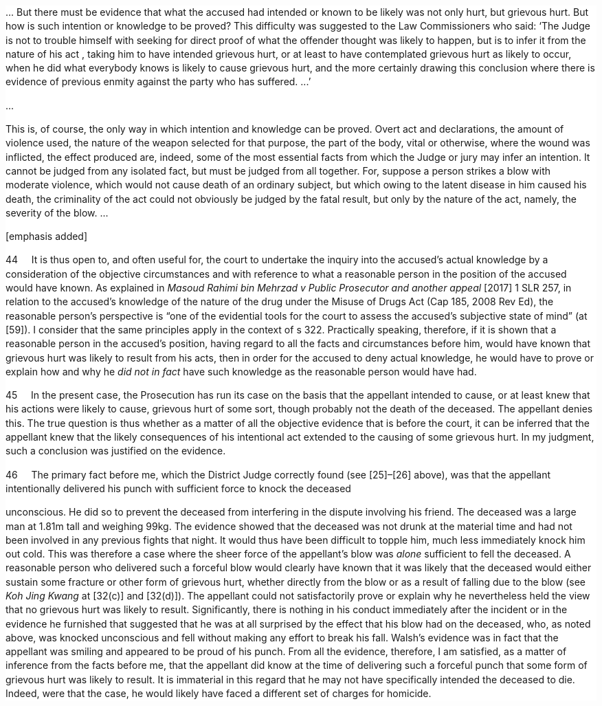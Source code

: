  ... But there must be evidence that what the accused had intended or known to be likely was not only hurt, but grievous hurt. But how is such intention or knowledge to be proved? This difficulty was suggested to the Law Commissioners who said: ‘The Judge is not to trouble himself with seeking for direct proof of what the offender thought was likely to happen, but is to infer it from the nature of his act , taking him to have intended grievous hurt, or at least to have contemplated grievous hurt as likely to occur, when he did what everybody knows is likely to cause grievous hurt, and the more certainly drawing this conclusion where there is evidence of previous enmity against the party who has suffered. ...’ 

 ... 

 This is, of course, the only way in which intention and knowledge can be proved. Overt act and declarations, the amount of violence used, the nature of the weapon selected for that purpose, the part of the body, vital or otherwise, where the wound was inflicted, the effect produced are, indeed, some of the most essential facts from which the Judge or jury may infer an intention. It cannot be judged from any isolated fact, but must be judged from all together. For, suppose a person strikes a blow with moderate violence, which would not cause death of an ordinary subject, but which owing to the latent disease in him caused his death, the criminality of the act could not obviously be judged by the fatal result, but only by the nature of the act, namely, the severity of the blow. ... 

 [emphasis added] 

44     It is thus open to, and often useful for, the court to undertake the inquiry into the accused’s actual knowledge by a consideration of the objective circumstances and with reference to what a reasonable person in the position of the accused would have known. As explained in _Masoud Rahimi bin Mehrzad v Public Prosecutor and another appeal_ <span class="citation">[2017] 1 SLR 257</span>, in relation to the accused’s knowledge of the nature of the drug under the Misuse of Drugs Act (Cap 185, 2008 Rev Ed), the reasonable person’s perspective is “one of the evidential tools for the court to assess the accused’s subjective state of mind” (at [59]). I consider that the same principles apply in the context of s 322. Practically speaking, therefore, if it is shown that a reasonable person in the accused’s position, having regard to all the facts and circumstances before him, would have known that grievous hurt was likely to result from his acts, then in order for the accused to deny actual knowledge, he would have to prove or explain how and why he _did not in fact_ have such knowledge as the reasonable person would have had. 

45     In the present case, the Prosecution has run its case on the basis that the appellant intended to cause, or at least knew that his actions were likely to cause, grievous hurt of some sort, though probably not the death of the deceased. The appellant denies this. The true question is thus whether as a matter of all the objective evidence that is before the court, it can be inferred that the appellant knew that the likely consequences of his intentional act extended to the causing of some grievous hurt. In my judgment, such a conclusion was justified on the evidence. 

46     The primary fact before me, which the District Judge correctly found (see [25]–[26] above), was that the appellant intentionally delivered his punch with sufficient force to knock the deceased 


unconscious. He did so to prevent the deceased from interfering in the dispute involving his friend. The deceased was a large man at 1.81m tall and weighing 99kg. The evidence showed that the deceased was not drunk at the material time and had not been involved in any previous fights that night. It would thus have been difficult to topple him, much less immediately knock him out cold. This was therefore a case where the sheer force of the appellant’s blow was _alone_ sufficient to fell the deceased. A reasonable person who delivered such a forceful blow would clearly have known that it was likely that the deceased would either sustain some fracture or other form of grievous hurt, whether directly from the blow or as a result of falling due to the blow (see _Koh Jing Kwang_ at [32(c)] and [32(d)]). The appellant could not satisfactorily prove or explain why he nevertheless held the view that no grievous hurt was likely to result. Significantly, there is nothing in his conduct immediately after the incident or in the evidence he furnished that suggested that he was at all surprised by the effect that his blow had on the deceased, who, as noted above, was knocked unconscious and fell without making any effort to break his fall. Walsh’s evidence was in fact that the appellant was smiling and appeared to be proud of his punch. From all the evidence, therefore, I am satisfied, as a matter of inference from the facts before me, that the appellant did know at the time of delivering such a forceful punch that some form of grievous hurt was likely to result. It is immaterial in this regard that he may not have specifically intended the deceased to die. Indeed, were that the case, he would likely have faced a different set of charges for homicide. 

